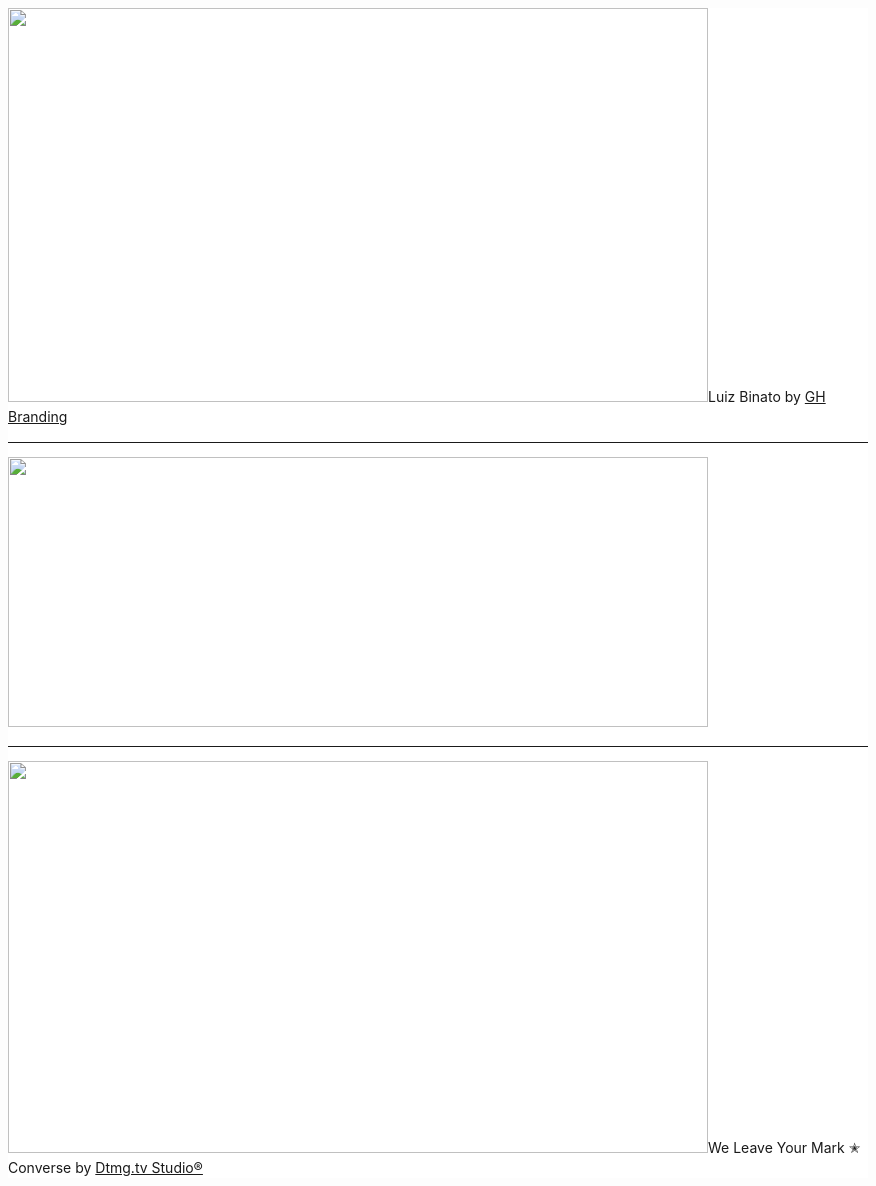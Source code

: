 <img height="394" width="700" src="https://miro.medium.com/v2/resize:fit:700/1*7C9mnQxqg1uLKJFij44VuQ.png" />Luiz Binato by [GH Branding](https://www.behance.net/gh-branding)

---
<img height="270" width="700" src="https://miro.medium.com/v2/resize:fit:700/0*YX-OrEUWXFI37Izs.gif" />

---
<img height="392" width="700" src="https://miro.medium.com/v2/resize:fit:700/1*t5Kp9dmXG9uqLYw8fslazQ.png" />We Leave Your Mark ✭ Converse by [Dtmg.tv Studio®](https://www.behance.net/dtmg)